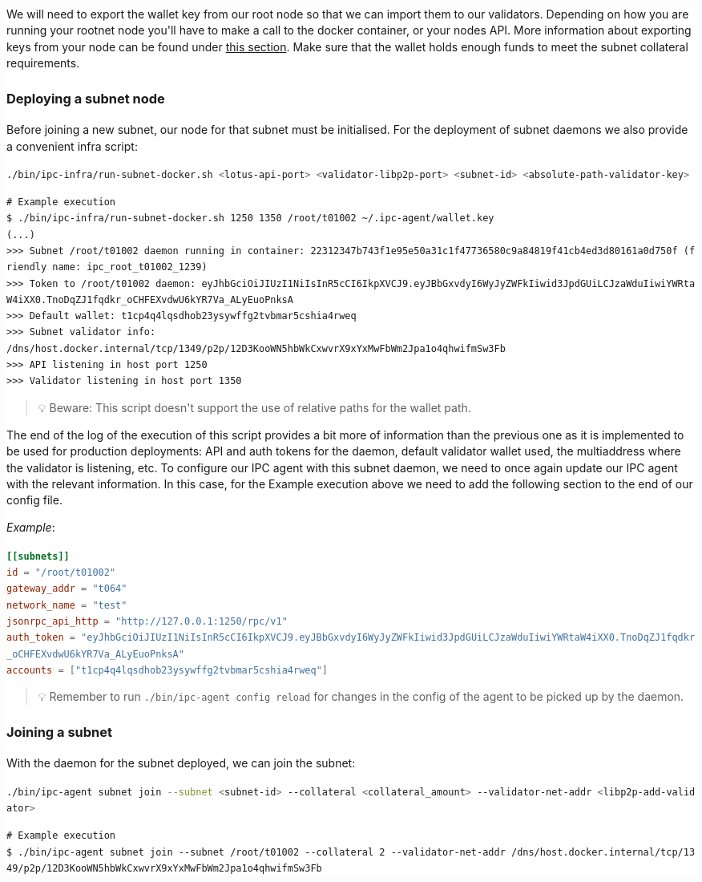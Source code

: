 We will need to export the wallet key from our root node so that we can import them to our validators. Depending on how you are running your rootnet node you'll have to make a call to the docker container, or your nodes API. More information about exporting keys from your node can be found under [this section](#Exporting-wallet-keys). Make sure that the wallet holds enough funds to meet the subnet collateral requirements.

### Deploying a subnet node

Before joining a new subnet, our node for that subnet must  be initialised. For the deployment of subnet daemons we also provide a convenient infra script:
```bash
./bin/ipc-infra/run-subnet-docker.sh <lotus-api-port> <validator-libp2p-port> <subnet-id> <absolute-path-validator-key>
```
```console
# Example execution
$ ./bin/ipc-infra/run-subnet-docker.sh 1250 1350 /root/t01002 ~/.ipc-agent/wallet.key
(...)
>>> Subnet /root/t01002 daemon running in container: 22312347b743f1e95e50a31c1f47736580c9a84819f41cb4ed3d80161a0d750f (friendly name: ipc_root_t01002_1239)
>>> Token to /root/t01002 daemon: eyJhbGciOiJIUzI1NiIsInR5cCI6IkpXVCJ9.eyJBbGxvdyI6WyJyZWFkIiwid3JpdGUiLCJzaWduIiwiYWRtaW4iXX0.TnoDqZJ1fqdkr_oCHFEXvdwU6kYR7Va_ALyEuoPnksA
>>> Default wallet: t1cp4q4lqsdhob23ysywffg2tvbmar5cshia4rweq
>>> Subnet validator info:
/dns/host.docker.internal/tcp/1349/p2p/12D3KooWN5hbWkCxwvrX9xYxMwFbWm2Jpa1o4qhwifmSw3Fb
>>> API listening in host port 1250
>>> Validator listening in host port 1350
```
> 💡 Beware: This script doesn't support the use of relative paths for the wallet path.

The end of the log of the execution of this script provides a bit more of information than the previous one as it is implemented to be used for production deployments: API and auth tokens for the daemon, default validator wallet used, the multiaddress where the validator is listening, etc. To configure our IPC agent with this subnet daemon, we need to once again update our IPC agent with the relevant information. In this case, for the Example execution above we need to add the following section to the end of our config file.

*Example*:
```toml
[[subnets]]
id = "/root/t01002"
gateway_addr = "t064"
network_name = "test"
jsonrpc_api_http = "http://127.0.0.1:1250/rpc/v1"
auth_token = "eyJhbGciOiJIUzI1NiIsInR5cCI6IkpXVCJ9.eyJBbGxvdyI6WyJyZWFkIiwid3JpdGUiLCJzaWduIiwiYWRtaW4iXX0.TnoDqZJ1fqdkr_oCHFEXvdwU6kYR7Va_ALyEuoPnksA"
accounts = ["t1cp4q4lqsdhob23ysywffg2tvbmar5cshia4rweq"]
```
> 💡 Remember to run `./bin/ipc-agent config reload` for changes in the config of the agent to be picked up by the daemon.

### Joining a subnet

With the daemon for the subnet deployed, we can join the subnet:
```bash
./bin/ipc-agent subnet join --subnet <subnet-id> --collateral <collateral_amount> --validator-net-addr <libp2p-add-validator>
```
```console
# Example execution
$ ./bin/ipc-agent subnet join --subnet /root/t01002 --collateral 2 --validator-net-addr /dns/host.docker.internal/tcp/1349/p2p/12D3KooWN5hbWkCxwvrX9xYxMwFbWm2Jpa1o4qhwifmSw3Fb
```